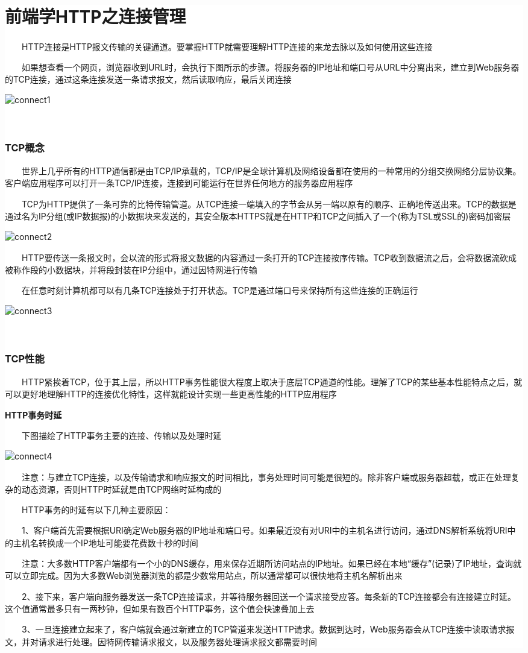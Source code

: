 # 前端学HTTP之连接管理

&emsp;&emsp;HTTP连接是HTTP报文传输的关键通道。要掌握HTTP就需要理解HTTP连接的来龙去脉以及如何使用这些连接

&emsp;&emsp;如果想查看一个网页，浏览器收到URL时，会执行下图所示的步骤。将服务器的IP地址和端口号从URL中分离出来，建立到Web服务器的TCP连接，通过这条连接发送一条请求报文，然后读取响应，最后关闭连接

![connect1](https://pic.xiaohuochai.site/blog/HTTP_connect1.jpg)

&nbsp;

### TCP概念

&emsp;&emsp;世界上几乎所有的HTTP通信都是由TCP/IP承载的，TCP/IP是全球计算机及网络设备都在使用的一种常用的分组交换网络分层协议集。客户端应用程序可以打开一条TCP/IP连接，连接到可能运行在世界任何地方的服务器应用程序

&emsp;&emsp;TCP为HTTP提供了一条可靠的比特传输管道。从TCP连接一端填入的字节会从另一端以原有的顺序、正确地传送出来。TCP的数据是通过名为IP分组(或IP数据报)的小数据块来发送的，其安全版本HTTPS就是在HTTP和TCP之间插入了一个(称为TSL或SSL的)密码加密层

![connect2](https://pic.xiaohuochai.site/blog/HTTP_connect2.jpg)

&emsp;&emsp;HTTP要传送一条报文时，会以流的形式将报文数据的内容通过一条打开的TCP连接按序传输。TCP收到数据流之后，会将数据流砍成被称作段的小数据块，并将段封装在IP分组中，通过因特网进行传输

&emsp;&emsp;在任意时刻计算机都可以有几条TCP连接处于打开状态。TCP是通过端口号来保持所有这些连接的正确运行

![connect3](https://pic.xiaohuochai.site/blog/HTTP_connect3.jpg)

&nbsp;

### TCP性能

&emsp;&emsp;HTTP紧挨着TCP，位于其上层，所以HTTP事务性能很大程度上取决于底层TCP通道的性能。理解了TCP的某些基本性能特点之后，就可以更好地理解HTTP的连接优化特性，这样就能设计实现一些更高性能的HTTP应用程序

**HTTP事务时延**

&emsp;&emsp;下图描绘了HTTP事务主要的连接、传输以及处理时延

![connect4](https://pic.xiaohuochai.site/blog/HTTP_connect4.jpg)

&emsp;&emsp;注意：与建立TCP连接，以及传输请求和响应报文的时间相比，事务处理时间可能是很短的。除非客户端或服务器超载，或正在处理复杂的动态资源，否则HTTP时延就是由TCP网络时延构成的

&emsp;&emsp;HTTP事务的时延有以下几种主要原因：

&emsp;&emsp;1、客户端首先需要根据URI确定Web服务器的IP地址和端口号。如果最近没有对URI中的主机名进行访问，通过DNS解析系统将URI中的主机名转换成一个IP地址可能要花费数十秒的时间

&emsp;&emsp;注意：大多数HTTP客户端都有一个小的DNS缓存，用来保存近期所访问站点的IP地址。如果已经在本地&ldquo;缓存&rdquo;(记录)了IP地址，査询就可以立即完成。因为大多数Web浏览器浏览的都是少数常用站点，所以通常都可以很快地将主机名解析出来

&emsp;&emsp;2、接下来，客户端向服务器发送一条TCP连接请求，并等待服务器回送一个请求接受应答。每条新的TCP连接都会有连接建立时延。这个值通常最多只有一两秒钟，但如果有数百个HTTP事务，这个值会快速叠加上去

&emsp;&emsp;3、一旦连接建立起来了，客户端就会通过新建立的TCP管道来发送HTTP请求。数据到达时，Web服务器会从TCP连接中读取请求报文，并对请求进行处理。因特网传输请求报文，以及服务器处理请求报文都需要时间

